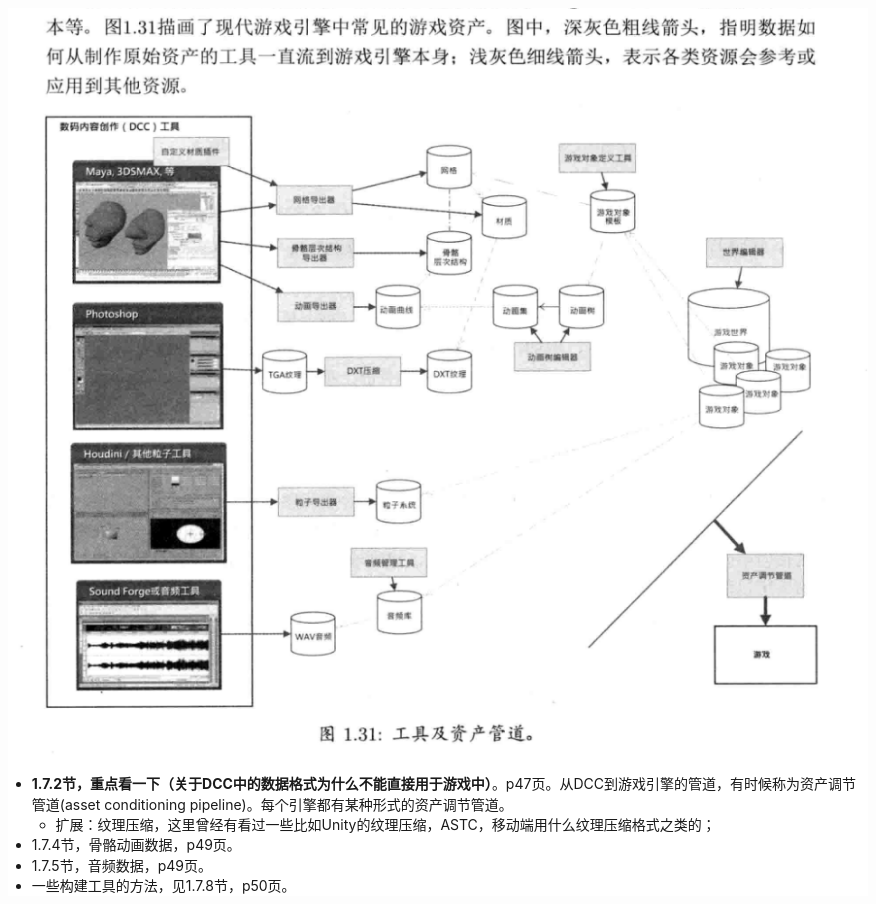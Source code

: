 ![image-20241226221300348](./assets/image-20241226221300348.png)

- **1.7.2节，重点看一下（关于DCC中的数据格式为什么不能直接用于游戏中）**。p47页。从DCC到游戏引擎的管道，有时候称为资产调节管道(asset conditioning pipeline)。每个引擎都有某种形式的资产调节管道。
  - 扩展：纹理压缩，这里曾经有看过一些比如Unity的纹理压缩，ASTC，移动端用什么纹理压缩格式之类的；
- 1.7.4节，骨骼动画数据，p49页。
- 1.7.5节，音频数据，p49页。
- 一些构建工具的方法，见1.7.8节，p50页。
